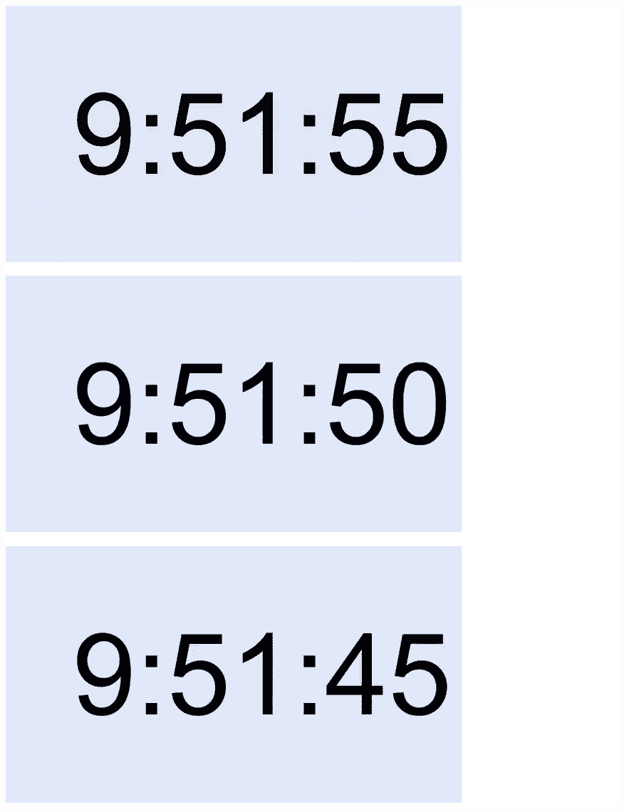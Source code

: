 ![](img/ce595aaf849570c97f4086a0e1c4df1d_96.png)

![](img/ce595aaf849570c97f4086a0e1c4df1d_97.png)

![](img/ce595aaf849570c97f4086a0e1c4df1d_98.png)
